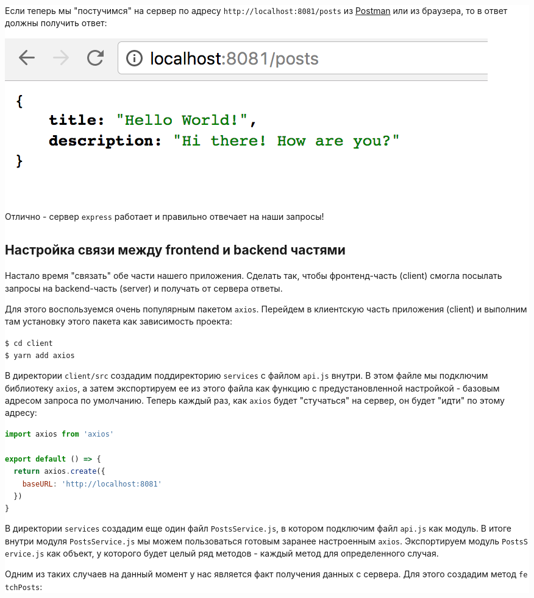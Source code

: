 Если теперь мы "постучимся" на сервер по адресу `http://localhost:8081/posts` из [Postman](https://www.getpostman.com/) или из браузера, то в ответ должны получить ответ:

![server response](./images/mevn-04.png)

Отлично - сервер `express` работает и правильно отвечает на наши запросы!

## Настройка связи между frontend и backend частями

Настало время "связать" обе части нашего приложения. Сделать так, чтобы фронтенд-часть (client) смогла посылать запросы на backend-часть (server) и получать от сервера ответы.

Для этого воспользуемся очень популярным пакетом `axios`. Перейдем в клиентскую часть приложения (client) и выполним там установку этого пакета как зависимость проекта:

```bash
$ cd client
$ yarn add axios
```

В директории `client/src` создадим поддиректорию `services` с файлом `api.js` внутри. В этом файле мы подключим библиотеку `axios`, а затем экспортируем ее из этого файла как функцию с предустановленной настройкой - базовым адресом запроса по умолчанию. Теперь каждый раз, как `axios` будет "стучаться" на сервер, он будет "идти" по этому адресу:

```js
import axios from 'axios'

export default () => {
  return axios.create({
    baseURL: 'http://localhost:8081'
  })
}
```

В директории `services` создадим еще один файл `PostsService.js`, в котором подключим файл `api.js` как модуль. В итоге внутри модуля `PostsService.js` мы можем пользоваться готовым заранее настроенным `axios`. Экспортируем модуль `PostsService.js` как объект, у которого будет целый ряд методов - каждый метод для определенного случая.

Одним из таких случаев на данный момент у нас является факт получения данных с сервера. Для этого создадим метод `fetchPosts`:
